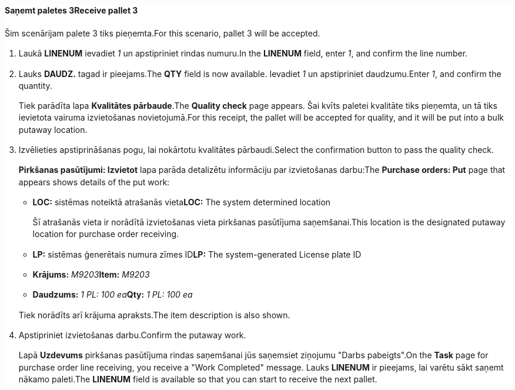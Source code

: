 #### <a name="receive-pallet-3"></a><span data-ttu-id="c7e63-365">Saņemt paletes 3</span><span class="sxs-lookup"><span data-stu-id="c7e63-365">Receive pallet 3</span></span>

<span data-ttu-id="c7e63-366">Šim scenārijam palete 3 tiks pieņemta.</span><span class="sxs-lookup"><span data-stu-id="c7e63-366">For this scenario, pallet 3 will be accepted.</span></span>

1. <span data-ttu-id="c7e63-367">Laukā **LINENUM** ievadiet *1* un apstipriniet rindas numuru.</span><span class="sxs-lookup"><span data-stu-id="c7e63-367">In the **LINENUM** field, enter *1*, and confirm the line number.</span></span>
1. <span data-ttu-id="c7e63-368">Lauks **DAUDZ.** tagad ir pieejams.</span><span class="sxs-lookup"><span data-stu-id="c7e63-368">The **QTY** field is now available.</span></span> <span data-ttu-id="c7e63-369">Ievadiet *1* un apstipriniet daudzumu.</span><span class="sxs-lookup"><span data-stu-id="c7e63-369">Enter *1*, and confirm the quantity.</span></span>

    <span data-ttu-id="c7e63-370">Tiek parādīta lapa **Kvalitātes pārbaude**.</span><span class="sxs-lookup"><span data-stu-id="c7e63-370">The **Quality check** page appears.</span></span> <span data-ttu-id="c7e63-371">Šai kvīts paletei kvalitāte tiks pieņemta, un tā tiks ievietota vairuma izvietošanas novietojumā.</span><span class="sxs-lookup"><span data-stu-id="c7e63-371">For this receipt, the pallet will be accepted for quality, and it will be put into a bulk putaway location.</span></span>

1. <span data-ttu-id="c7e63-372">Izvēlieties apstiprināšanas pogu, lai nokārtotu kvalitātes pārbaudi.</span><span class="sxs-lookup"><span data-stu-id="c7e63-372">Select the confirmation button to pass the quality check.</span></span>

    <span data-ttu-id="c7e63-373">**Pirkšanas pasūtījumi: Izvietot** lapa parāda detalizētu informāciju par izvietošanas darbu:</span><span class="sxs-lookup"><span data-stu-id="c7e63-373">The **Purchase orders: Put** page that appears shows details of the put work:</span></span>

    - <span data-ttu-id="c7e63-374">**LOC:** sistēmas noteiktā atrašanās vieta</span><span class="sxs-lookup"><span data-stu-id="c7e63-374">**LOC:** The system determined location</span></span>

        <span data-ttu-id="c7e63-375">Šī atrašanās vieta ir norādītā izvietošanas vieta pirkšanas pasūtījuma saņemšanai.</span><span class="sxs-lookup"><span data-stu-id="c7e63-375">This location is the designated putaway location for purchase order receiving.</span></span>

    - <span data-ttu-id="c7e63-376">**LP:** sistēmas ģenerētais numura zīmes ID</span><span class="sxs-lookup"><span data-stu-id="c7e63-376">**LP:** The system-generated License plate ID</span></span>
    - <span data-ttu-id="c7e63-377">**Krājums:** *M9203*</span><span class="sxs-lookup"><span data-stu-id="c7e63-377">**Item:** *M9203*</span></span>
    - <span data-ttu-id="c7e63-378">**Daudzums:** *1 PL: 100 ea*</span><span class="sxs-lookup"><span data-stu-id="c7e63-378">**Qty:** *1 PL: 100 ea*</span></span>

    <span data-ttu-id="c7e63-379">Tiek norādīts arī krājuma apraksts.</span><span class="sxs-lookup"><span data-stu-id="c7e63-379">The item description is also shown.</span></span>

1. <span data-ttu-id="c7e63-380">Apstipriniet izvietošanas darbu.</span><span class="sxs-lookup"><span data-stu-id="c7e63-380">Confirm the putaway work.</span></span>

    <span data-ttu-id="c7e63-381">Lapā **Uzdevums** pirkšanas pasūtījuma rindas saņemšanai jūs saņemsiet ziņojumu "Darbs pabeigts".</span><span class="sxs-lookup"><span data-stu-id="c7e63-381">On the **Task** page for purchase order line receiving, you receive a "Work Completed" message.</span></span> <span data-ttu-id="c7e63-382">Lauks **LINENUM** ir pieejams, lai varētu sākt saņemt nākamo paleti.</span><span class="sxs-lookup"><span data-stu-id="c7e63-382">The **LINENUM** field is available so that you can start to receive the next pallet.</span></span>
